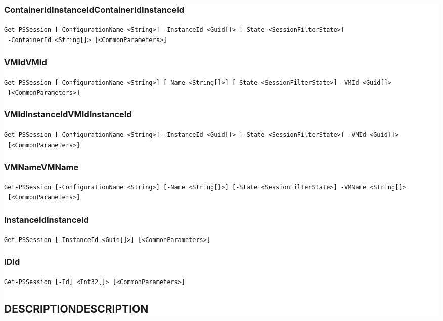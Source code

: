 ### <span data-ttu-id="5893b-114">ContainerIdInstanceId</span><span class="sxs-lookup"><span data-stu-id="5893b-114">ContainerIdInstanceId</span></span>

```
Get-PSSession [-ConfigurationName <String>] -InstanceId <Guid[]> [-State <SessionFilterState>]
 -ContainerId <String[]> [<CommonParameters>]
```

### <span data-ttu-id="5893b-115">VMId</span><span class="sxs-lookup"><span data-stu-id="5893b-115">VMId</span></span>

```
Get-PSSession [-ConfigurationName <String>] [-Name <String[]>] [-State <SessionFilterState>] -VMId <Guid[]>
 [<CommonParameters>]
```

### <span data-ttu-id="5893b-116">VMIdInstanceId</span><span class="sxs-lookup"><span data-stu-id="5893b-116">VMIdInstanceId</span></span>

```
Get-PSSession [-ConfigurationName <String>] -InstanceId <Guid[]> [-State <SessionFilterState>] -VMId <Guid[]>
 [<CommonParameters>]
```

### <span data-ttu-id="5893b-117">VMName</span><span class="sxs-lookup"><span data-stu-id="5893b-117">VMName</span></span>

```
Get-PSSession [-ConfigurationName <String>] [-Name <String[]>] [-State <SessionFilterState>] -VMName <String[]>
 [<CommonParameters>]
```

### <span data-ttu-id="5893b-118">InstanceId</span><span class="sxs-lookup"><span data-stu-id="5893b-118">InstanceId</span></span>

```
Get-PSSession [-InstanceId <Guid[]>] [<CommonParameters>]
```

### <span data-ttu-id="5893b-119">ID</span><span class="sxs-lookup"><span data-stu-id="5893b-119">Id</span></span>

```
Get-PSSession [-Id] <Int32[]> [<CommonParameters>]
```

## <span data-ttu-id="5893b-120">DESCRIPTION</span><span class="sxs-lookup"><span data-stu-id="5893b-120">DESCRIPTION</span></span>
